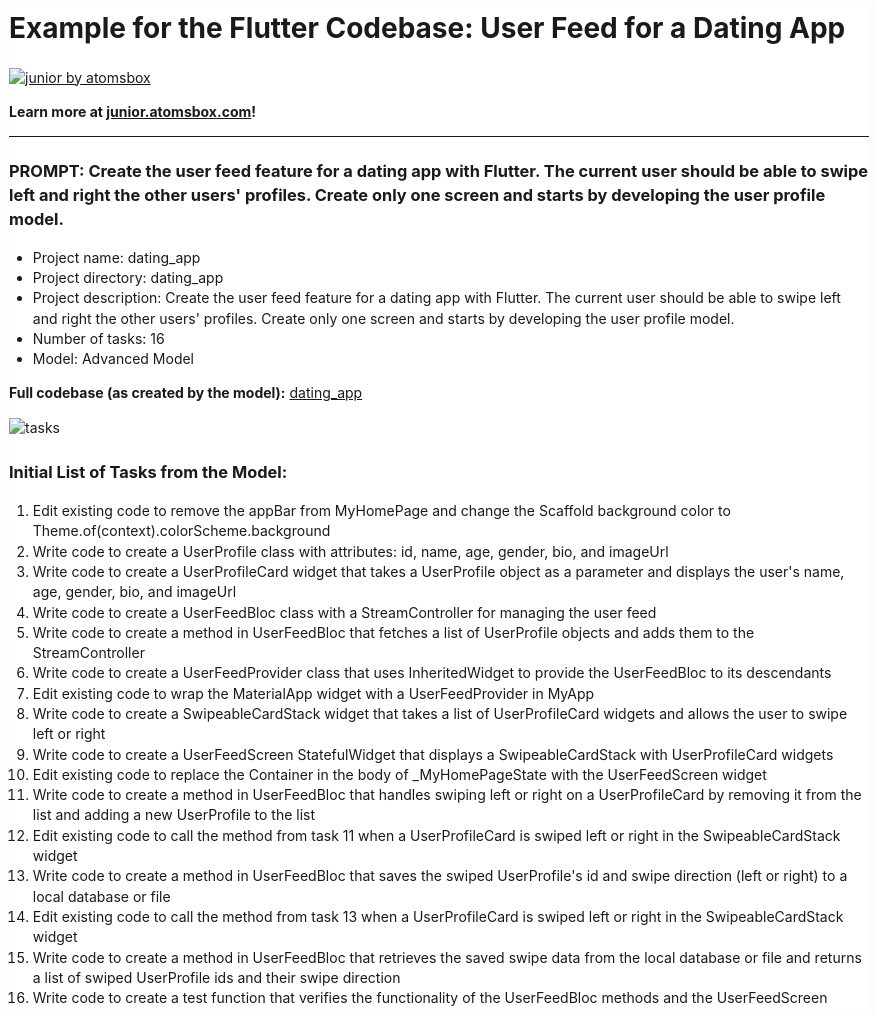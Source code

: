 # Example for the Flutter Codebase: User Feed for a Dating App
<p align="left">
  <a href="https://junior.atomsbox.com">
    <img src="../../images/junior-logo-with-bg-2.png" alt="junior by atomsbox"/>
  </a>
</p>

**Learn more at [junior.atomsbox.com](https://junior.atomsbox.com)!**

---

### PROMPT: Create the user feed feature for a dating app with Flutter. The current user should be able to swipe left and right the other users' profiles. Create only one screen and starts by developing the user profile model. 

- Project name: dating_app
- Project directory: dating_app
- Project description: Create the user feed feature for a dating app with Flutter. The current user should be able to swipe left and right the other users' profiles. Create only one screen and starts by developing the user profile model. 
- Number of tasks: 16
- Model: Advanced Model 

**Full codebase (as created by the model):** [dating_app](https://github.com/maxonflutter/junior-AI-Generated-Flutter-Code/tree/main/flutter_codebase/user_feed_for_a_dating_app/dating_app)

![tasks](../../images/user-feed-for-dating-app-tasks.png)


### Initial List of Tasks from the Model:
1. Edit existing code to remove the appBar from MyHomePage and change the Scaffold background color to Theme.of(context).colorScheme.background
2. Write code to create a UserProfile class with attributes: id, name, age, gender, bio, and imageUrl
3. Write code to create a UserProfileCard widget that takes a UserProfile object as a parameter and displays the user's name, age, gender, bio, and imageUrl
4. Write code to create a UserFeedBloc class with a StreamController for managing the user feed
5. Write code to create a method in UserFeedBloc that fetches a list of UserProfile objects and adds them to the StreamController
6. Write code to create a UserFeedProvider class that uses InheritedWidget to provide the UserFeedBloc to its descendants
7. Edit existing code to wrap the MaterialApp widget with a UserFeedProvider in MyApp
8. Write code to create a SwipeableCardStack widget that takes a list of UserProfileCard widgets and allows the user to swipe left or right
9. Write code to create a UserFeedScreen StatefulWidget that displays a SwipeableCardStack with UserProfileCard widgets
10. Edit existing code to replace the Container in the body of _MyHomePageState with the UserFeedScreen widget
11. Write code to create a method in UserFeedBloc that handles swiping left or right on a UserProfileCard by removing it from the list and adding a new UserProfile to the list
12. Edit existing code to call the method from task 11 when a UserProfileCard is swiped left or right in the SwipeableCardStack widget
13. Write code to create a method in UserFeedBloc that saves the swiped UserProfile's id and swipe direction (left or right) to a local database or file
14. Edit existing code to call the method from task 13 when a UserProfileCard is swiped left or right in the SwipeableCardStack widget
15. Write code to create a method in UserFeedBloc that retrieves the saved swipe data from the local database or file and returns a list of swiped UserProfile ids and their swipe direction
16. Write code to create a test function that verifies the functionality of the UserFeedBloc methods and the UserFeedScreen

